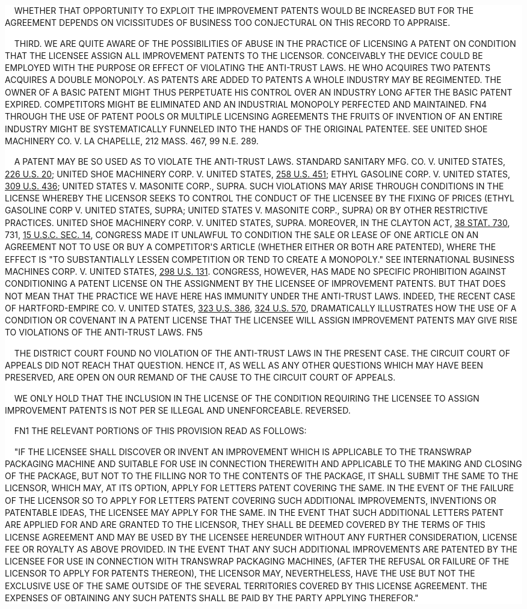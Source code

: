     WHETHER THAT OPPORTUNITY TO EXPLOIT THE IMPROVEMENT PATENTS WOULD BE INCREASED BUT FOR THE AGREEMENT DEPENDS ON VICISSITUDES OF BUSINESS TOO CONJECTURAL ON THIS RECORD TO APPRAISE.

    THIRD.  WE ARE QUITE AWARE OF THE POSSIBILITIES OF ABUSE IN THE PRACTICE OF LICENSING A PATENT ON CONDITION THAT THE LICENSEE ASSIGN ALL IMPROVEMENT PATENTS TO THE LICENSOR.  CONCEIVABLY THE DEVICE COULD BE EMPLOYED WITH THE PURPOSE OR EFFECT OF VIOLATING THE ANTI-TRUST LAWS.  HE WHO ACQUIRES TWO PATENTS ACQUIRES A DOUBLE MONOPOLY.  AS PATENTS ARE ADDED TO PATENTS A WHOLE INDUSTRY MAY BE REGIMENTED.  THE OWNER OF A BASIC PATENT MIGHT THUS PERPETUATE HIS CONTROL OVER AN INDUSTRY LONG AFTER THE BASIC PATENT EXPIRED.  COMPETITORS MIGHT BE ELIMINATED AND AN INDUSTRIAL MONOPOLY PERFECTED AND MAINTAINED.  FN4 THROUGH THE USE OF PATENT POOLS OR MULTIPLE LICENSING AGREEMENTS THE FRUITS OF INVENTION OF AN ENTIRE INDUSTRY MIGHT BE SYSTEMATICALLY FUNNELED INTO THE HANDS OF THE ORIGINAL PATENTEE.  SEE UNITED SHOE MACHINERY CO. V. LA CHAPELLE, 212 MASS. 467, 99 N.E. 289.

    A PATENT MAY BE SO USED AS TO VIOLATE THE ANTI-TRUST LAWS.  STANDARD SANITARY MFG. CO. V. UNITED STATES, [226 U.S. 20][/us/courts/scotus/usReporter/226/20]; UNITED SHOE MACHINERY CORP. V. UNITED STATES, [258 U.S. 451][/us/courts/scotus/usReporter/258/451]; ETHYL GASOLINE CORP. V. UNITED STATES, [309 U.S. 436][/us/courts/scotus/usReporter/309/436]; UNITED STATES V. MASONITE CORP., SUPRA.  SUCH VIOLATIONS MAY ARISE THROUGH CONDITIONS IN THE LICENSE WHEREBY THE LICENSOR SEEKS TO CONTROL THE CONDUCT OF THE LICENSEE BY THE FIXING OF PRICES (ETHYL GASOLINE CORP V. UNITED STATES, SUPRA; UNITED STATES V. MASONITE CORP., SUPRA) OR BY OTHER RESTRICTIVE PRACTICES.  UNITED SHOE MACHINERY CORP. V. UNITED STATES, SUPRA.  MOREOVER, IN THE CLAYTON ACT, [38 STAT. 730][/us/stat/38/730], 731, [15 U.S.C. SEC. 14][/us/usc/t15/s14], CONGRESS MADE IT UNLAWFUL TO CONDITION THE SALE OR LEASE OF ONE ARTICLE ON AN AGREEMENT NOT TO USE OR BUY A COMPETITOR'S ARTICLE (WHETHER EITHER OR BOTH ARE PATENTED), WHERE THE EFFECT IS "TO SUBSTANTIALLY LESSEN COMPETITION OR TEND TO CREATE A MONOPOLY."  SEE INTERNATIONAL BUSINESS MACHINES CORP. V. UNITED STATES, [298 U.S. 131][/us/courts/scotus/usReporter/298/131].  CONGRESS, HOWEVER, HAS MADE NO SPECIFIC PROHIBITION AGAINST CONDITIONING A PATENT LICENSE ON THE ASSIGNMENT BY THE LICENSEE OF IMPROVEMENT PATENTS.  BUT THAT DOES NOT MEAN THAT THE PRACTICE WE HAVE HERE HAS IMMUNITY UNDER THE ANTI-TRUST LAWS.  INDEED, THE RECENT CASE OF HARTFORD-EMPIRE CO. V. UNITED STATES, [323 U.S. 386][/us/courts/scotus/usReporter/323/386], [324 U.S. 570][/us/courts/scotus/usReporter/324/570], DRAMATICALLY ILLUSTRATES HOW THE USE OF A CONDITION OR COVENANT IN A PATENT LICENSE THAT THE LICENSEE WILL ASSIGN IMPROVEMENT PATENTS MAY GIVE RISE TO VIOLATIONS OF THE ANTI-TRUST LAWS.  FN5

    THE DISTRICT COURT FOUND NO VIOLATION OF THE ANTI-TRUST LAWS IN THE PRESENT CASE.  THE CIRCUIT COURT OF APPEALS DID NOT REACH THAT QUESTION.  HENCE IT, AS WELL AS ANY OTHER QUESTIONS WHICH MAY HAVE BEEN PRESERVED, ARE OPEN ON OUR REMAND OF THE CAUSE TO THE CIRCUIT COURT OF APPEALS.

    WE ONLY HOLD THAT THE INCLUSION IN THE LICENSE OF THE CONDITION REQUIRING THE LICENSEE TO ASSIGN IMPROVEMENT PATENTS IS NOT PER SE ILLEGAL AND UNENFORCEABLE.  REVERSED.

    FN1  THE RELEVANT PORTIONS OF THIS PROVISION READ AS FOLLOWS:

    "IF THE LICENSEE SHALL DISCOVER OR INVENT AN IMPROVEMENT WHICH IS APPLICABLE TO THE TRANSWRAP PACKAGING MACHINE AND SUITABLE FOR USE IN CONNECTION THEREWITH AND APPLICABLE TO THE MAKING AND CLOSING OF THE PACKAGE, BUT NOT TO THE FILLING NOR TO THE CONTENTS OF THE PACKAGE, IT SHALL SUBMIT THE SAME TO THE LICENSOR, WHICH MAY, AT ITS OPTION, APPLY FOR LETTERS PATENT COVERING THE SAME.  IN THE EVENT OF THE FAILURE OF THE LICENSOR SO TO APPLY FOR LETTERS PATENT COVERING SUCH ADDITIONAL IMPROVEMENTS, INVENTIONS OR PATENTABLE IDEAS, THE LICENSEE MAY APPLY FOR THE SAME.  IN THE EVENT THAT SUCH ADDITIONAL LETTERS PATENT ARE APPLIED FOR AND ARE GRANTED TO THE LICENSOR, THEY SHALL BE DEEMED COVERED BY THE TERMS OF THIS LICENSE AGREEMENT AND MAY BE USED BY THE LICENSEE HEREUNDER WITHOUT ANY FURTHER CONSIDERATION, LICENSE FEE OR ROYALTY AS ABOVE PROVIDED.  IN THE EVENT THAT ANY SUCH ADDITIONAL IMPROVEMENTS ARE PATENTED BY THE LICENSEE FOR USE IN CONNECTION WITH TRANSWRAP PACKAGING MACHINES, (AFTER THE REFUSAL OR FAILURE OF THE LICENSOR TO APPLY FOR PATENTS THEREON), THE LICENSOR MAY, NEVERTHELESS, HAVE THE USE BUT NOT THE EXCLUSIVE USE OF THE SAME OUTSIDE OF THE SEVERAL TERRITORIES COVERED BY THIS LICENSE AGREEMENT.  THE EXPENSES OF OBTAINING ANY SUCH PATENTS SHALL BE PAID BY THE PARTY APPLYING THEREFOR."


[/us/courts/scotus/usReporter/329/637]: https://publicdocs.github.io/go/links?ns=uslm-x&ref=%2Fus%2Fcourts%2Fscotus%2FusReporter%2F329%2F637
[/us/courts/scotus/usReporter/329/695]: https://publicdocs.github.io/go/links?ns=uslm-x&ref=%2Fus%2Fcourts%2Fscotus%2FusReporter%2F329%2F695
[/us/usc/t28/s400]: https://publicdocs.github.io/go/links?ns=uslm&ref=%2Fus%2Fusc%2Ft28%2Fs400
[/us/usc/t28/s41]: https://publicdocs.github.io/go/links?ns=uslm&ref=%2Fus%2Fusc%2Ft28%2Fs41
[/us/courts/scotus/usReporter/320/661]: https://publicdocs.github.io/go/links?ns=uslm-x&ref=%2Fus%2Fcourts%2Fscotus%2FusReporter%2F320%2F661
[/us/courts/scotus/usReporter/243/502]: https://publicdocs.github.io/go/links?ns=uslm-x&ref=%2Fus%2Fcourts%2Fscotus%2FusReporter%2F243%2F502
[/us/courts/scotus/usReporter/283/27]: https://publicdocs.github.io/go/links?ns=uslm-x&ref=%2Fus%2Fcourts%2Fscotus%2FusReporter%2F283%2F27
[/us/courts/scotus/usReporter/302/458]: https://publicdocs.github.io/go/links?ns=uslm-x&ref=%2Fus%2Fcourts%2Fscotus%2FusReporter%2F302%2F458
[/us/courts/scotus/usReporter/314/488]: https://publicdocs.github.io/go/links?ns=uslm-x&ref=%2Fus%2Fcourts%2Fscotus%2FusReporter%2F314%2F488
[/us/courts/scotus/usReporter/314/495]: https://publicdocs.github.io/go/links?ns=uslm-x&ref=%2Fus%2Fcourts%2Fscotus%2FusReporter%2F314%2F495
[/us/courts/scotus/usReporter/320/680]: https://publicdocs.github.io/go/links?ns=uslm-x&ref=%2Fus%2Fcourts%2Fscotus%2FusReporter%2F320%2F680
[/us/courts/scotus/usReporter/264/52]: https://publicdocs.github.io/go/links?ns=uslm-x&ref=%2Fus%2Fcourts%2Fscotus%2FusReporter%2F264%2F52
[/us/usc/t35/s40]: https://publicdocs.github.io/go/links?ns=uslm&ref=%2Fus%2Fusc%2Ft35%2Fs40
[/us/courts/scotus/usReporter/316/265]: https://publicdocs.github.io/go/links?ns=uslm-x&ref=%2Fus%2Fcourts%2Fscotus%2FusReporter%2F316%2F265
[/us/courts/scotus/usReporter/226/20]: https://publicdocs.github.io/go/links?ns=uslm-x&ref=%2Fus%2Fcourts%2Fscotus%2FusReporter%2F226%2F20
[/us/courts/scotus/usReporter/258/451]: https://publicdocs.github.io/go/links?ns=uslm-x&ref=%2Fus%2Fcourts%2Fscotus%2FusReporter%2F258%2F451
[/us/courts/scotus/usReporter/309/436]: https://publicdocs.github.io/go/links?ns=uslm-x&ref=%2Fus%2Fcourts%2Fscotus%2FusReporter%2F309%2F436
[/us/stat/38/730]: https://publicdocs.github.io/go/links?ns=uslm&ref=%2Fus%2Fstat%2F38%2F730
[/us/usc/t15/s14]: https://publicdocs.github.io/go/links?ns=uslm&ref=%2Fus%2Fusc%2Ft15%2Fs14
[/us/courts/scotus/usReporter/298/131]: https://publicdocs.github.io/go/links?ns=uslm-x&ref=%2Fus%2Fcourts%2Fscotus%2FusReporter%2F298%2F131
[/us/courts/scotus/usReporter/323/386]: https://publicdocs.github.io/go/links?ns=uslm-x&ref=%2Fus%2Fcourts%2Fscotus%2FusReporter%2F323%2F386
[/us/courts/scotus/usReporter/324/570]: https://publicdocs.github.io/go/links?ns=uslm-x&ref=%2Fus%2Fcourts%2Fscotus%2FusReporter%2F324%2F570
[/us/courts/scotus/usReporter/104/356]: https://publicdocs.github.io/go/links?ns=uslm-x&ref=%2Fus%2Fcourts%2Fscotus%2FusReporter%2F104%2F356
[/us/courts/scotus/usReporter/113/59]: https://publicdocs.github.io/go/links?ns=uslm-x&ref=%2Fus%2Fcourts%2Fscotus%2FusReporter%2F113%2F59
[/us/courts/scotus/usReporter/246/28]: https://publicdocs.github.io/go/links?ns=uslm-x&ref=%2Fus%2Fcourts%2Fscotus%2FusReporter%2F246%2F28
[/us/courts/scotus/usReporter/289/178]: https://publicdocs.github.io/go/links?ns=uslm-x&ref=%2Fus%2Fcourts%2Fscotus%2FusReporter%2F289%2F178
[/us/courts/scotus/usReporter/320/661]: https://publicdocs.github.io/go/links?ns=uslm-x&ref=%2Fus%2Fcourts%2Fscotus%2FusReporter%2F320%2F661